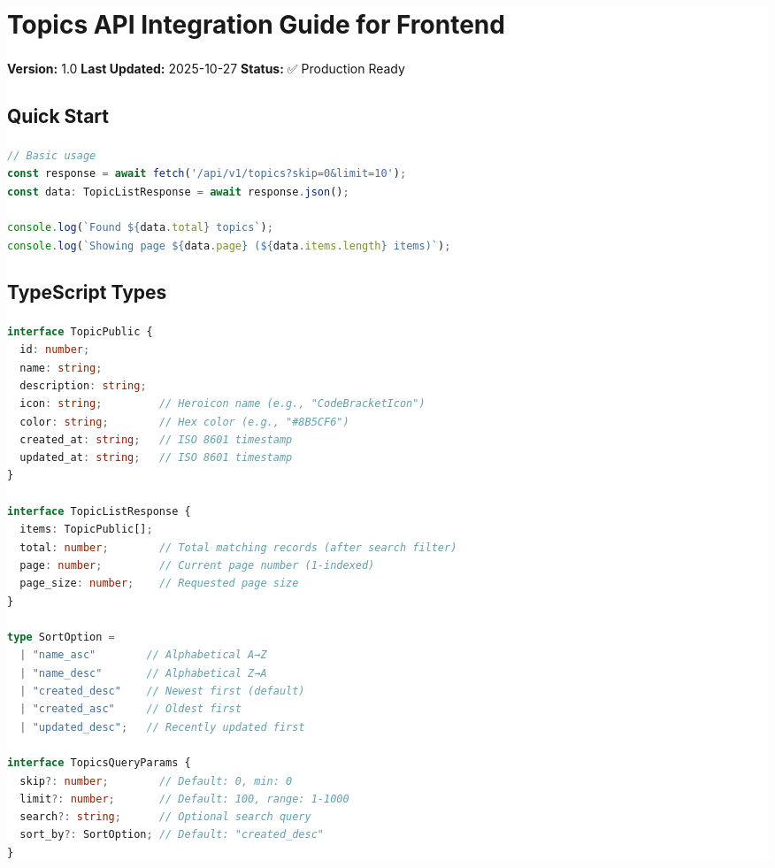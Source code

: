 # Topics API Integration Guide for Frontend

**Version:** 1.0
**Last Updated:** 2025-10-27
**Status:** ✅ Production Ready

## Quick Start

```typescript
// Basic usage
const response = await fetch('/api/v1/topics?skip=0&limit=10');
const data: TopicListResponse = await response.json();

console.log(`Found ${data.total} topics`);
console.log(`Showing page ${data.page} (${data.items.length} items)`);
```

## TypeScript Types

```typescript
interface TopicPublic {
  id: number;
  name: string;
  description: string;
  icon: string;         // Heroicon name (e.g., "CodeBracketIcon")
  color: string;        // Hex color (e.g., "#8B5CF6")
  created_at: string;   // ISO 8601 timestamp
  updated_at: string;   // ISO 8601 timestamp
}

interface TopicListResponse {
  items: TopicPublic[];
  total: number;        // Total matching records (after search filter)
  page: number;         // Current page number (1-indexed)
  page_size: number;    // Requested page size
}

type SortOption =
  | "name_asc"        // Alphabetical A→Z
  | "name_desc"       // Alphabetical Z→A
  | "created_desc"    // Newest first (default)
  | "created_asc"     // Oldest first
  | "updated_desc";   // Recently updated first

interface TopicsQueryParams {
  skip?: number;        // Default: 0, min: 0
  limit?: number;       // Default: 100, range: 1-1000
  search?: string;      // Optional search query
  sort_by?: SortOption; // Default: "created_desc"
}
```
